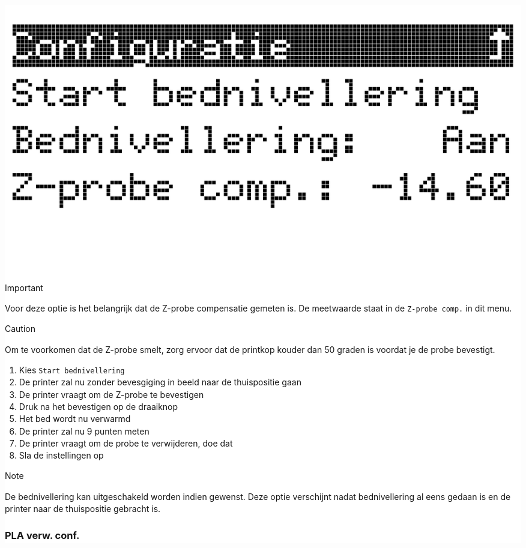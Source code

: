 ![](./menu-configuratie-bednivellering.png)

> [!IMPORTANT]  
> Voor deze optie is het belangrijk dat de Z-probe compensatie gemeten is. De meetwaarde staat in de `Z-probe comp.` in dit menu.

> [!CAUTION]
> Om te voorkomen dat de Z-probe smelt, zorg ervoor dat de printkop kouder dan 50 graden is voordat je de probe bevestigt.

1. Kies `Start bednivellering`
2. De printer zal nu zonder bevesgiging in beeld naar de thuispositie gaan
3. De printer vraagt om de Z-probe te bevestigen
4. Druk na het bevestigen op de draaiknop
5. Het bed wordt nu verwarmd
6. De printer zal nu 9 punten meten
7. De printer vraagt om de probe te verwijderen, doe dat
8. Sla de instellingen op

> [!NOTE]  
> De bednivellering kan uitgeschakeld worden indien gewenst. Deze optie verschijnt nadat bednivellering al eens gedaan is en de printer naar de thuispositie gebracht is.

### PLA verw. conf.
